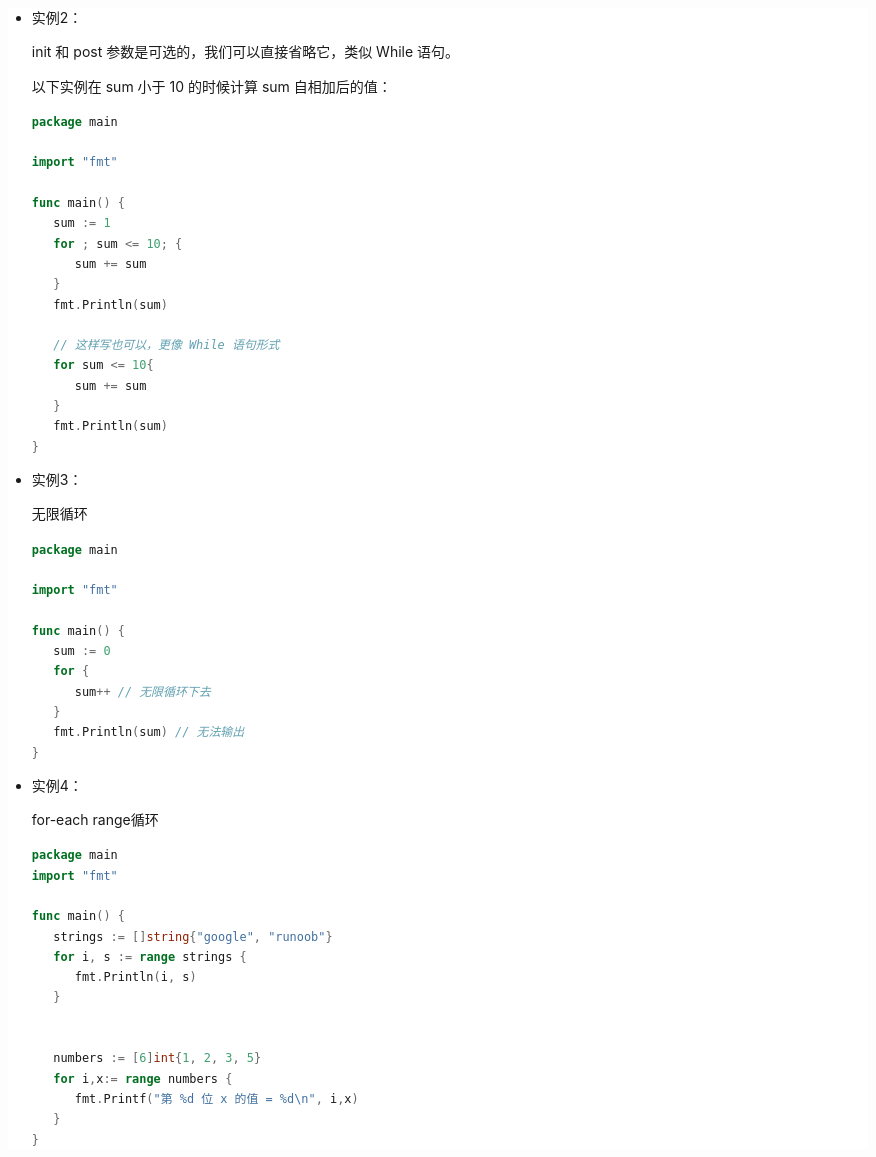 * 实例2：

  init 和 post 参数是可选的，我们可以直接省略它，类似 While 语句。

  以下实例在 sum 小于 10 的时候计算 sum 自相加后的值：

  ~~~GO
  package main
  
  import "fmt"
  
  func main() {
     sum := 1
     for ; sum <= 10; {
        sum += sum
     }
     fmt.Println(sum)
  
     // 这样写也可以，更像 While 语句形式
     for sum <= 10{
        sum += sum
     }
     fmt.Println(sum)
  }
  ~~~

* 实例3：

  无限循环

  ~~~go
  package main
  
  import "fmt"
  
  func main() {
     sum := 0
     for {
        sum++ // 无限循环下去
     }
     fmt.Println(sum) // 无法输出
  }
  ~~~

* 实例4：

  for-each range循环

  ~~~go
  package main
  import "fmt"
  
  func main() {
     strings := []string{"google", "runoob"}
     for i, s := range strings {
        fmt.Println(i, s)
     }
  
  
     numbers := [6]int{1, 2, 3, 5} 
     for i,x:= range numbers {
        fmt.Printf("第 %d 位 x 的值 = %d\n", i,x)
     }  
  }
  ~~~
